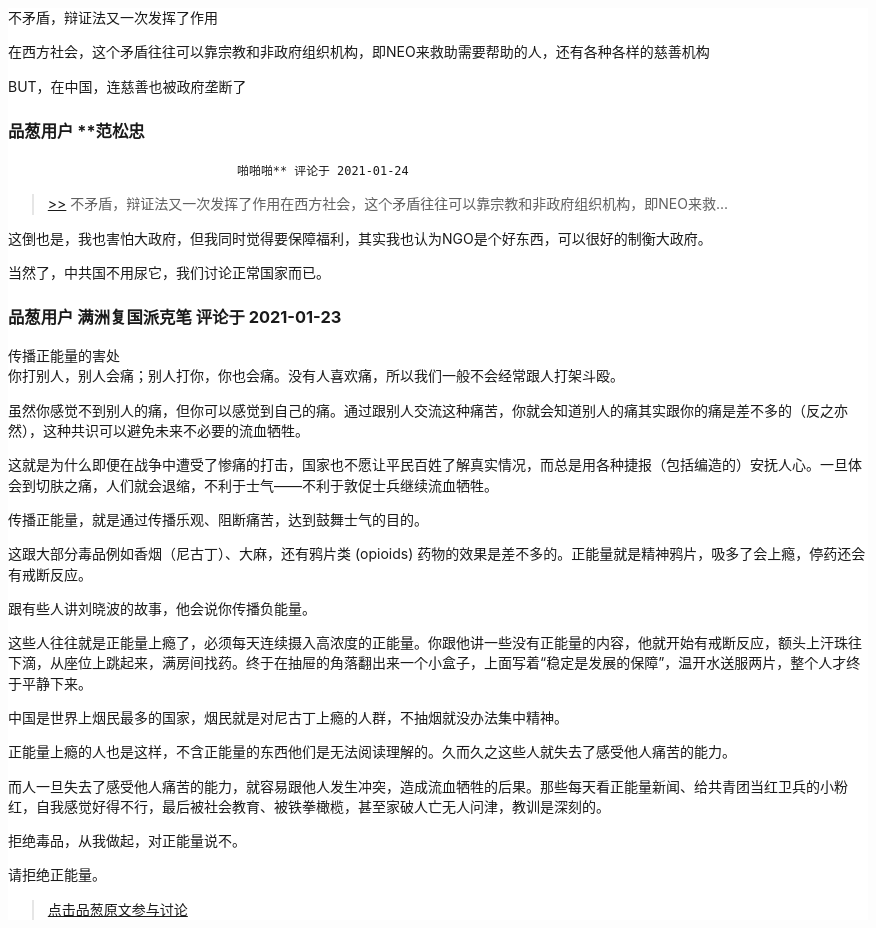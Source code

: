   
  
  
不矛盾，辩证法又一次发挥了作用  
  
在西方社会，这个矛盾往往可以靠宗教和非政府组织机构，即NEO来救助需要帮助的人，还有各种各样的慈善机构  
  
BUT，在中国，连慈善也被政府垄断了
        


            
### 品葱用户 **范松忠				
									啪啪啪** 评论于 2021-01-24
        
> [\>>]( "/article/item_id-589648#") 不矛盾，辩证法又一次发挥了作用在西方社会，这个矛盾往往可以靠宗教和非政府组织机构，即NEO来救...

  
  
这倒也是，我也害怕大政府，但我同时觉得要保障福利，其实我也认为NGO是个好东西，可以很好的制衡大政府。  
  
当然了，中共国不用尿它，我们讨论正常国家而已。
        


            
### 品葱用户 **满洲复国派克笔** 评论于 2021-01-23
        
传播正能量的害处  
你打别人，别人会痛；别人打你，你也会痛。没有人喜欢痛，所以我们一般不会经常跟人打架斗殴。  
  
虽然你感觉不到别人的痛，但你可以感觉到自己的痛。通过跟别人交流这种痛苦，你就会知道别人的痛其实跟你的痛是差不多的（反之亦然），这种共识可以避免未来不必要的流血牺牲。  
  
这就是为什么即便在战争中遭受了惨痛的打击，国家也不愿让平民百姓了解真实情况，而总是用各种捷报（包括编造的）安抚人心。一旦体会到切肤之痛，人们就会退缩，不利于士气——不利于敦促士兵继续流血牺牲。  
  
传播正能量，就是通过传播乐观、阻断痛苦，达到鼓舞士气的目的。  
  
这跟大部分毒品例如香烟（尼古丁）、大麻，还有鸦片类 (opioids) 药物的效果是差不多的。正能量就是精神鸦片，吸多了会上瘾，停药还会有戒断反应。  
  
跟有些人讲刘晓波的故事，他会说你传播负能量。  
  
这些人往往就是正能量上瘾了，必须每天连续摄入高浓度的正能量。你跟他讲一些没有正能量的内容，他就开始有戒断反应，额头上汗珠往下滴，从座位上跳起来，满房间找药。终于在抽屉的角落翻出来一个小盒子，上面写着“稳定是发展的保障”，温开水送服两片，整个人才终于平静下来。  
  
中国是世界上烟民最多的国家，烟民就是对尼古丁上瘾的人群，不抽烟就没办法集中精神。  
  
正能量上瘾的人也是这样，不含正能量的东西他们是无法阅读理解的。久而久之这些人就失去了感受他人痛苦的能力。  
  
而人一旦失去了感受他人痛苦的能力，就容易跟他人发生冲突，造成流血牺牲的后果。那些每天看正能量新闻、给共青团当红卫兵的小粉红，自我感觉好得不行，最后被社会教育、被铁拳橄榄，甚至家破人亡无人问津，教训是深刻的。  
  
拒绝毒品，从我做起，对正能量说不。  
  
请拒绝正能量。
        






> [点击品葱原文参与讨论](https://pincong.rocks/article/28861)


